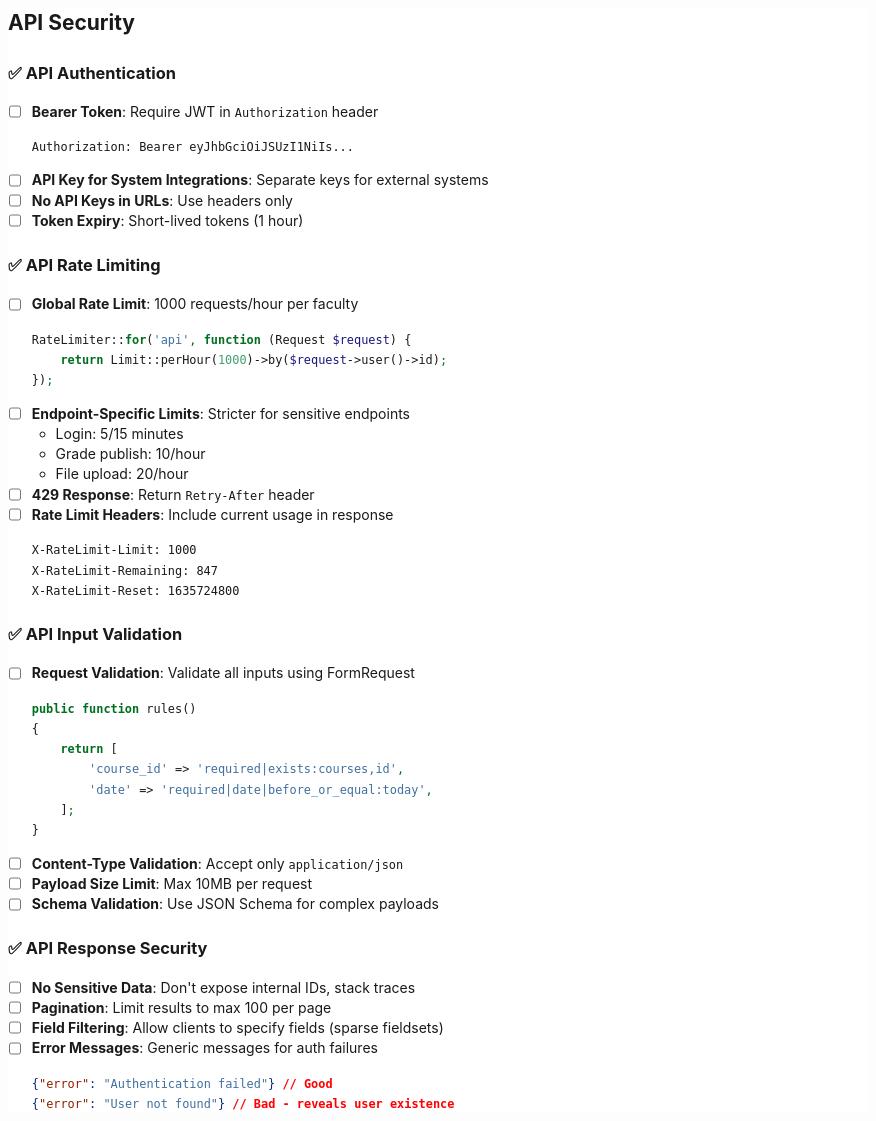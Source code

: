 
## API Security

### ✅ API Authentication

- [ ] **Bearer Token**: Require JWT in `Authorization` header
  ```http
  Authorization: Bearer eyJhbGciOiJSUzI1NiIs...
  ```
- [ ] **API Key for System Integrations**: Separate keys for external systems
- [ ] **No API Keys in URLs**: Use headers only
- [ ] **Token Expiry**: Short-lived tokens (1 hour)

### ✅ API Rate Limiting

- [ ] **Global Rate Limit**: 1000 requests/hour per faculty
  ```php
  RateLimiter::for('api', function (Request $request) {
      return Limit::perHour(1000)->by($request->user()->id);
  });
  ```
- [ ] **Endpoint-Specific Limits**: Stricter for sensitive endpoints
  - Login: 5/15 minutes
  - Grade publish: 10/hour
  - File upload: 20/hour
- [ ] **429 Response**: Return `Retry-After` header
- [ ] **Rate Limit Headers**: Include current usage in response
  ```http
  X-RateLimit-Limit: 1000
  X-RateLimit-Remaining: 847
  X-RateLimit-Reset: 1635724800
  ```

### ✅ API Input Validation

- [ ] **Request Validation**: Validate all inputs using FormRequest
  ```php
  public function rules()
  {
      return [
          'course_id' => 'required|exists:courses,id',
          'date' => 'required|date|before_or_equal:today',
      ];
  }
  ```
- [ ] **Content-Type Validation**: Accept only `application/json`
- [ ] **Payload Size Limit**: Max 10MB per request
- [ ] **Schema Validation**: Use JSON Schema for complex payloads

### ✅ API Response Security

- [ ] **No Sensitive Data**: Don't expose internal IDs, stack traces
- [ ] **Pagination**: Limit results to max 100 per page
- [ ] **Field Filtering**: Allow clients to specify fields (sparse fieldsets)
- [ ] **Error Messages**: Generic messages for auth failures
  ```json
  {"error": "Authentication failed"} // Good
  {"error": "User not found"} // Bad - reveals user existence
  ```
